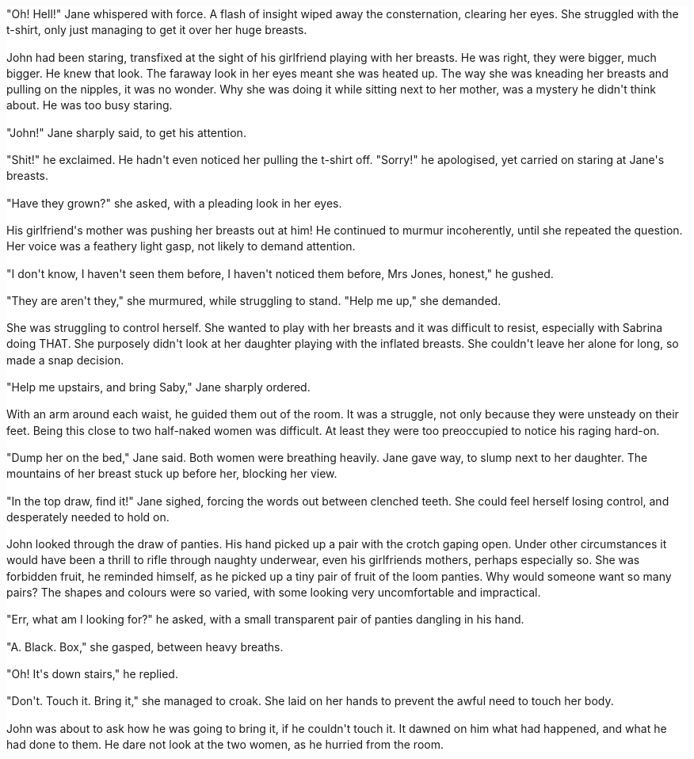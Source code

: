 "Oh! Hell!" Jane whispered with force. A flash of insight wiped away the consternation, clearing her eyes. She struggled with the t-shirt, only just managing to get it over her huge breasts. 

John had been staring, transfixed at the sight of his girlfriend playing with her breasts. He was right, they were bigger, much bigger. He knew that look. The faraway look in her eyes meant she was heated up. The way she was kneading her breasts and pulling on the nipples, it was no wonder. Why she was doing it while sitting next to her mother, was a mystery he didn't think about. He was too busy staring. 

"John!" Jane sharply said, to get his attention. 

"Shit!" he exclaimed. He hadn't even noticed her pulling the t-shirt off. "Sorry!" he apologised, yet carried on staring at Jane's breasts. 

"Have they grown?" she asked, with a pleading look in her eyes. 

His girlfriend's mother was pushing her breasts out at him! He continued to murmur incoherently, until she repeated the question. Her voice was a feathery light gasp, not likely to demand attention. 

"I don't know, I haven't seen them before, I haven't noticed them before, Mrs Jones, honest," he gushed. 

"They are aren't they," she murmured, while struggling to stand. "Help me up," she demanded. 

She was struggling to control herself. She wanted to play with her breasts and it was difficult to resist, especially with Sabrina doing THAT. She purposely didn't look at her daughter playing with the inflated breasts. She couldn't leave her alone for long, so made a snap decision. 

"Help me upstairs, and bring Saby," Jane sharply ordered. 

With an arm around each waist, he guided them out of the room. It was a struggle, not only because they were unsteady on their feet. Being this close to two half-naked women was difficult. At least they were too preoccupied to notice his raging hard-on. 

"Dump her on the bed," Jane said. Both women were breathing heavily. Jane gave way, to slump next to her daughter. The mountains of her breast stuck up before her, blocking her view. 

"In the top draw, find it!" Jane sighed, forcing the words out between clenched teeth. She could feel herself losing control, and desperately needed to hold on. 

John looked through the draw of panties. His hand picked up a pair with the crotch gaping open. Under other circumstances it would have been a thrill to rifle through naughty underwear, even his girlfriends mothers, perhaps especially so. She was forbidden fruit, he reminded himself, as he picked up a tiny pair of fruit of the loom panties. Why would someone want so many pairs? The shapes and colours were so varied, with some looking very uncomfortable and impractical. 

"Err, what am I looking for?" he asked, with a small transparent pair of panties dangling in his hand. 

"A. Black. Box," she gasped, between heavy breaths. 

"Oh! It's down stairs," he replied. 

"Don't. Touch it. Bring it," she managed to croak. She laid on her hands to prevent the awful need to touch her body. 

John was about to ask how he was going to bring it, if he couldn't touch it. It dawned on him what had happened, and what he had done to them. He dare not look at the two women, as he hurried from the room. 
